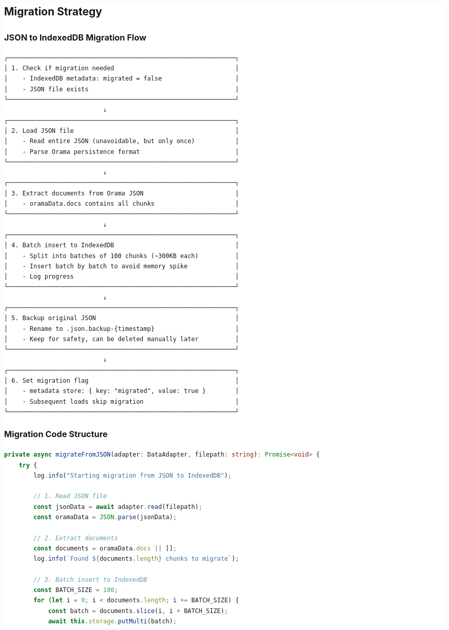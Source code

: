 
## Migration Strategy

### JSON to IndexedDB Migration Flow

```
┌──────────────────────────────────────────────────────────────┐
│ 1. Check if migration needed                                 │
│    - IndexedDB metadata: migrated = false                    │
│    - JSON file exists                                        │
└──────────────────────────────────────────────────────────────┘
                           ↓
┌──────────────────────────────────────────────────────────────┐
│ 2. Load JSON file                                            │
│    - Read entire JSON (unavoidable, but only once)           │
│    - Parse Orama persistence format                          │
└──────────────────────────────────────────────────────────────┘
                           ↓
┌──────────────────────────────────────────────────────────────┐
│ 3. Extract documents from Orama JSON                         │
│    - oramaData.docs contains all chunks                      │
└──────────────────────────────────────────────────────────────┘
                           ↓
┌──────────────────────────────────────────────────────────────┐
│ 4. Batch insert to IndexedDB                                 │
│    - Split into batches of 100 chunks (~300KB each)          │
│    - Insert batch by batch to avoid memory spike             │
│    - Log progress                                            │
└──────────────────────────────────────────────────────────────┘
                           ↓
┌──────────────────────────────────────────────────────────────┐
│ 5. Backup original JSON                                      │
│    - Rename to .json.backup-{timestamp}                      │
│    - Keep for safety, can be deleted manually later          │
└──────────────────────────────────────────────────────────────┘
                           ↓
┌──────────────────────────────────────────────────────────────┐
│ 6. Set migration flag                                        │
│    - metadata store: { key: "migrated", value: true }        │
│    - Subsequent loads skip migration                         │
└──────────────────────────────────────────────────────────────┘
```

### Migration Code Structure

```typescript
private async migrateFromJSON(adapter: DataAdapter, filepath: string): Promise<void> {
    try {
        log.info("Starting migration from JSON to IndexedDB");

        // 1. Read JSON file
        const jsonData = await adapter.read(filepath);
        const oramaData = JSON.parse(jsonData);

        // 2. Extract documents
        const documents = oramaData.docs || [];
        log.info(`Found ${documents.length} chunks to migrate`);

        // 3. Batch insert to IndexedDB
        const BATCH_SIZE = 100;
        for (let i = 0; i < documents.length; i += BATCH_SIZE) {
            const batch = documents.slice(i, i + BATCH_SIZE);
            await this.storage.putMulti(batch);

```